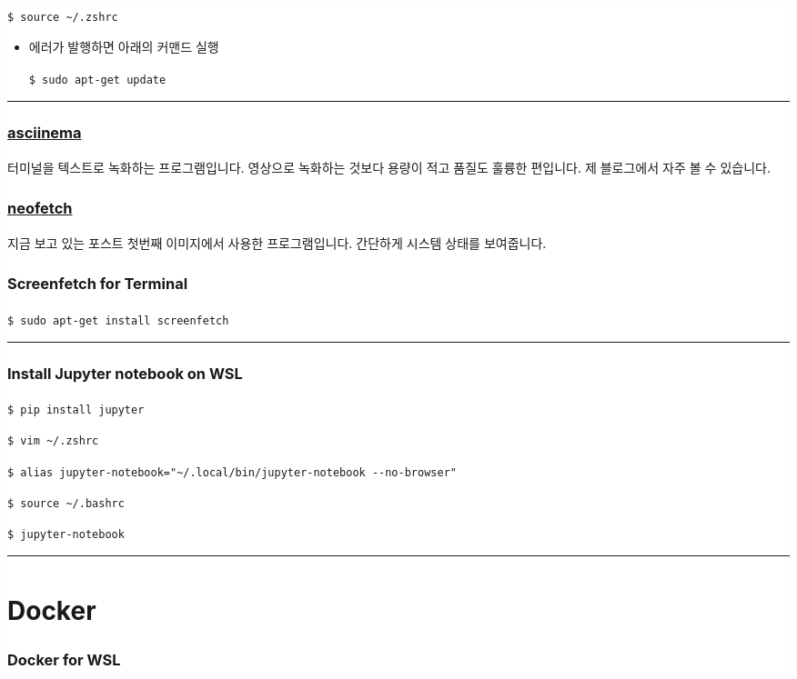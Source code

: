 

```
$ source ~/.zshrc
```

- 에러가 발행하면 아래의 커맨드 실행

  ```
  $ sudo apt-get update
  ```

  

---

### [asciinema](https://asciinema.org/)
터미널을 텍스트로 녹화하는 프로그램입니다. 영상으로 녹화하는 것보다 용량이 적고 품질도 훌륭한 편입니다. 제 블로그에서 자주 볼 수 있습니다.

### [neofetch](https://github.com/dylanaraps/neofetch)
지금 보고 있는 포스트 첫번째 이미지에서 사용한 프로그램입니다. 간단하게 시스템 상태를 보여줍니다.

### Screenfetch for Terminal

```
$ sudo apt-get install screenfetch
```

---

### Install Jupyter notebook on WSL

```
$ pip install jupyter
```

```
$ vim ~/.zshrc
```

```
$ alias jupyter-notebook="~/.local/bin/jupyter-notebook --no-browser"
```

```
$ source ~/.bashrc
```

```
$ jupyter-notebook
```





---

# Docker

### Docker for WSL
